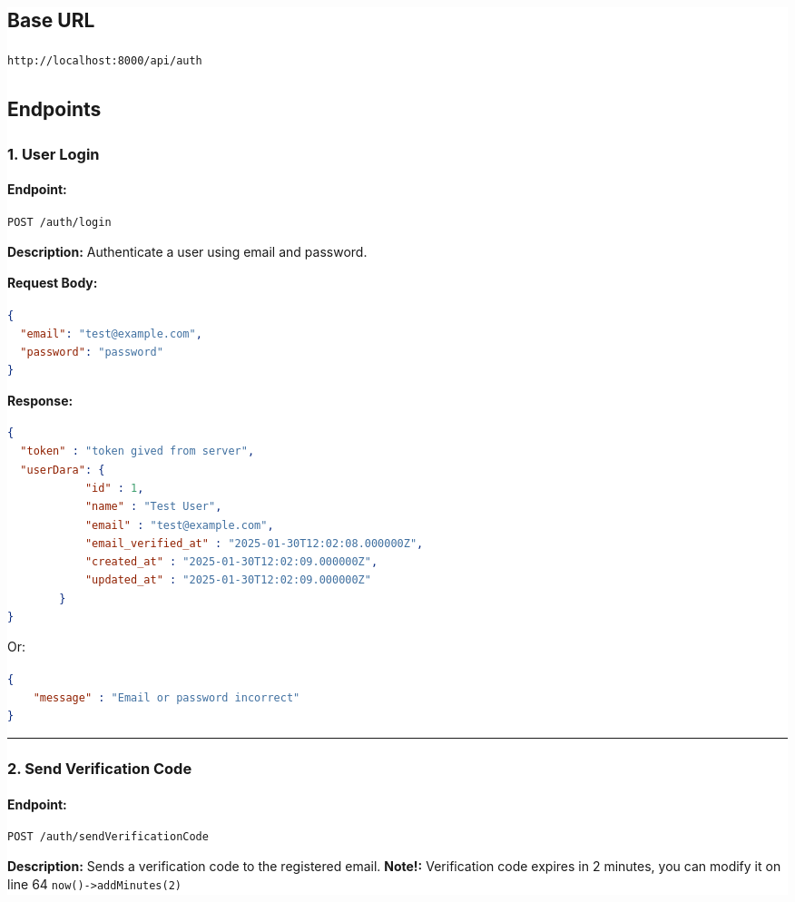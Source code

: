    ```sh
   ```

## Base URL
```
http://localhost:8000/api/auth
```

## Endpoints

### 1. User Login
**Endpoint:**
```
POST /auth/login
```
**Description:**
Authenticate a user using email and password.

**Request Body:**
```json
{
  "email": "test@example.com",
  "password": "password"
}
```

**Response:**
```json
{
  "token" : "token gived from server",
  "userDara": {
            "id" : 1,
            "name" : "Test User",
            "email" : "test@example.com",
            "email_verified_at" : "2025-01-30T12:02:08.000000Z",
            "created_at" : "2025-01-30T12:02:09.000000Z",
            "updated_at" : "2025-01-30T12:02:09.000000Z"
        }
}
```
Or:
```json
{
    "message" : "Email or password incorrect"
}
```

---

### 2. Send Verification Code
**Endpoint:**
```
POST /auth/sendVerificationCode
```
**Description:**
Sends a verification code to the registered email.
**Note!:**
Verification code expires in 2 minutes, you can modify it on line 64 `now()->addMinutes(2)`
